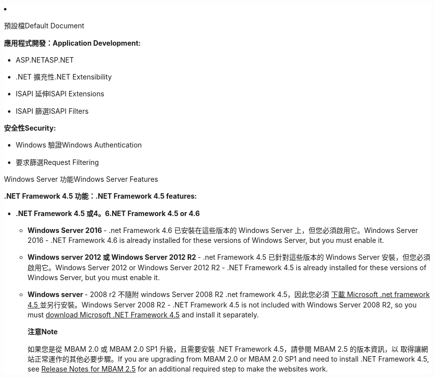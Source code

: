 <li><p><span data-ttu-id="4de18-193">預設檔</span><span class="sxs-lookup"><span data-stu-id="4de18-193">Default Document</span></span></p></li>
</ul>
<p><strong><span data-ttu-id="4de18-194">應用程式開發：</span><span class="sxs-lookup"><span data-stu-id="4de18-194">Application Development:</span></span></strong></p>
<ul>
<li><p><span data-ttu-id="4de18-195">ASP.NET</span><span class="sxs-lookup"><span data-stu-id="4de18-195">ASP.NET</span></span></p></li>
<li><p><span data-ttu-id="4de18-196">.NET 擴充性</span><span class="sxs-lookup"><span data-stu-id="4de18-196">.NET Extensibility</span></span></p></li>
<li><p><span data-ttu-id="4de18-197">ISAPI 延伸</span><span class="sxs-lookup"><span data-stu-id="4de18-197">ISAPI Extensions</span></span></p></li>
<li><p><span data-ttu-id="4de18-198">ISAPI 篩選</span><span class="sxs-lookup"><span data-stu-id="4de18-198">ISAPI Filters</span></span></p></li>
</ul>
<p><strong><span data-ttu-id="4de18-199">安全性</span><span class="sxs-lookup"><span data-stu-id="4de18-199">Security:</span></span></strong></p>
<ul>
<li><p><span data-ttu-id="4de18-200">Windows 驗證</span><span class="sxs-lookup"><span data-stu-id="4de18-200">Windows Authentication</span></span></p></li>
<li><p><span data-ttu-id="4de18-201">要求篩選</span><span class="sxs-lookup"><span data-stu-id="4de18-201">Request Filtering</span></span></p></li>
</ul></td>
</tr>
<tr class="odd">
<td align="left"><p><span data-ttu-id="4de18-202">Windows Server 功能</span><span class="sxs-lookup"><span data-stu-id="4de18-202">Windows Server Features</span></span></p></td>
<td align="left"><p><strong><span data-ttu-id="4de18-203">.NET Framework 4.5 功能：</span><span class="sxs-lookup"><span data-stu-id="4de18-203">.NET Framework 4.5 features:</span></span></strong></p>
<ul>
<li><p><strong><span data-ttu-id="4de18-204">.NET Framework 4.5 或4。6</span><span class="sxs-lookup"><span data-stu-id="4de18-204">.NET Framework 4.5 or 4.6</span></span></strong></p>
<ul>
<li><p><strong><span data-ttu-id="4de18-205">Windows Server 2016 </strong> - .net Framework 4.6 已安裝在這些版本的 Windows Server 上，但您必須啟用它。</span><span class="sxs-lookup"><span data-stu-id="4de18-205">Windows Server 2016</strong> - .NET Framework 4.6 is already installed for these versions of Windows Server, but you must enable it.</span></span></p></li>  
<li><p><strong><span data-ttu-id="4de18-206">Windows server 2012 或 Windows Server 2012 R2 </strong> - .net Framework 4.5 已針對這些版本的 Windows Server 安裝，但您必須啟用它。</span><span class="sxs-lookup"><span data-stu-id="4de18-206">Windows Server 2012 or Windows Server 2012 R2</strong> - .NET Framework 4.5 is already installed for these versions of Windows Server, but you must enable it.</span></span></p></li>
<li><p><strong><span data-ttu-id="4de18-207">Windows server </strong> - 2008 r2 不隨附 windows Server 2008 R2 .net framework 4.5，因此您必須 <a href="https://go.microsoft.com/fwlink/?LinkId=392318" data-raw-source="[download Microsoft .NET Framework 4.5](https://go.microsoft.com/fwlink/?LinkId=392318)"> 下載 Microsoft .net framework 4.5 </a> 並另行安裝。</span><span class="sxs-lookup"><span data-stu-id="4de18-207">Windows Server 2008 R2</strong> - .NET Framework 4.5 is not included with Windows Server 2008 R2, so you must <a href="https://go.microsoft.com/fwlink/?LinkId=392318" data-raw-source="[download Microsoft .NET Framework 4.5](https://go.microsoft.com/fwlink/?LinkId=392318)">download Microsoft .NET Framework 4.5</a> and install it separately.</span></span></p>
<div class="alert">
<strong><span data-ttu-id="4de18-208">注意</span><span class="sxs-lookup"><span data-stu-id="4de18-208">Note</span></span></strong><br/><p><span data-ttu-id="4de18-209">如果您是從 MBAM 2.0 或 MBAM 2.0 SP1 升級，且需要安裝 .NET Framework 4.5，請參閱 MBAM 2.5 的版本資訊，以 <a href="release-notes-for-mbam-25.md" data-raw-source="[Release Notes for MBAM 2.5](release-notes-for-mbam-25.md)"> </a> 取得讓網站正常運作的其他必要步驟。</span><span class="sxs-lookup"><span data-stu-id="4de18-209">If you are upgrading from MBAM 2.0 or MBAM 2.0 SP1 and need to install .NET Framework 4.5, see <a href="release-notes-for-mbam-25.md" data-raw-source="[Release Notes for MBAM 2.5](release-notes-for-mbam-25.md)">Release Notes for MBAM 2.5</a> for an additional required step to make the websites work.</span></span></p>
</div>
<div>
